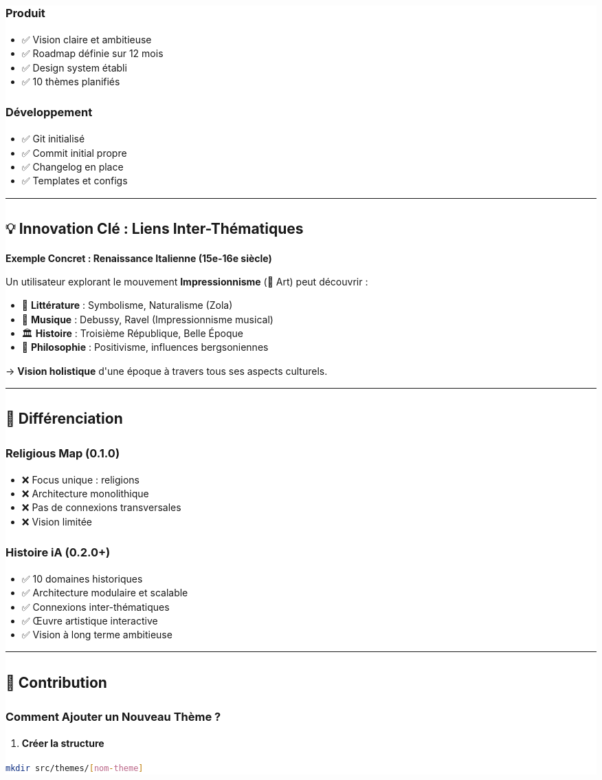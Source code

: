 ### Produit
- ✅ Vision claire et ambitieuse
- ✅ Roadmap définie sur 12 mois
- ✅ Design system établi
- ✅ 10 thèmes planifiés

### Développement
- ✅ Git initialisé
- ✅ Commit initial propre
- ✅ Changelog en place
- ✅ Templates et configs

---

## 💡 Innovation Clé : Liens Inter-Thématiques

**Exemple Concret : Renaissance Italienne (15e-16e siècle)**

Un utilisateur explorant le mouvement **Impressionnisme** (🎨 Art) peut découvrir :
- 📖 **Littérature** : Symbolisme, Naturalisme (Zola)
- 🎵 **Musique** : Debussy, Ravel (Impressionnisme musical)
- 🏛️ **Histoire** : Troisième République, Belle Époque
- 💭 **Philosophie** : Positivisme, influences bergsoniennes

→ **Vision holistique** d'une époque à travers tous ses aspects culturels.

---

## 🎯 Différenciation

### Religious Map (0.1.0)
- ❌ Focus unique : religions
- ❌ Architecture monolithique
- ❌ Pas de connexions transversales
- ❌ Vision limitée

### Histoire iA (0.2.0+)
- ✅ 10 domaines historiques
- ✅ Architecture modulaire et scalable
- ✅ Connexions inter-thématiques
- ✅ Œuvre artistique interactive
- ✅ Vision à long terme ambitieuse

---

## 🤝 Contribution

### Comment Ajouter un Nouveau Thème ?

1. **Créer la structure**
```bash
mkdir src/themes/[nom-theme]
```
